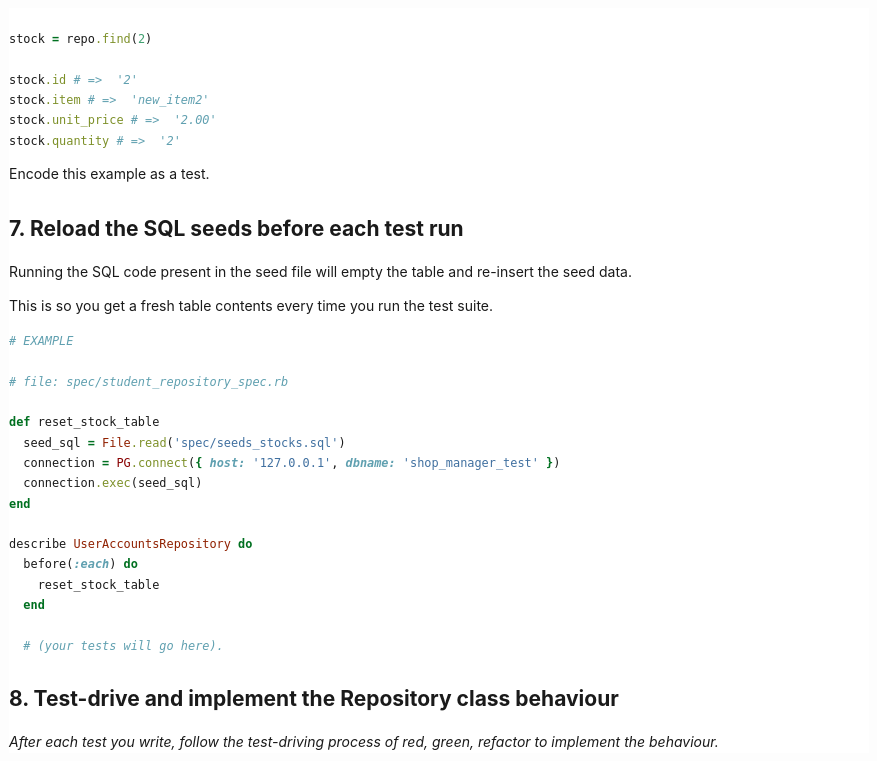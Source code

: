 ```ruby

stock = repo.find(2)

stock.id # =>  '2'
stock.item # =>  'new_item2'
stock.unit_price # =>  '2.00'
stock.quantity # =>  '2'

```

Encode this example as a test.

## 7. Reload the SQL seeds before each test run

Running the SQL code present in the seed file will empty the table and re-insert the seed data.

This is so you get a fresh table contents every time you run the test suite.

```ruby
# EXAMPLE

# file: spec/student_repository_spec.rb

def reset_stock_table
  seed_sql = File.read('spec/seeds_stocks.sql')
  connection = PG.connect({ host: '127.0.0.1', dbname: 'shop_manager_test' })
  connection.exec(seed_sql)
end

describe UserAccountsRepository do
  before(:each) do
    reset_stock_table
  end

  # (your tests will go here).

```

## 8. Test-drive and implement the Repository class behaviour

_After each test you write, follow the test-driving process of red, green, refactor to implement the behaviour._
